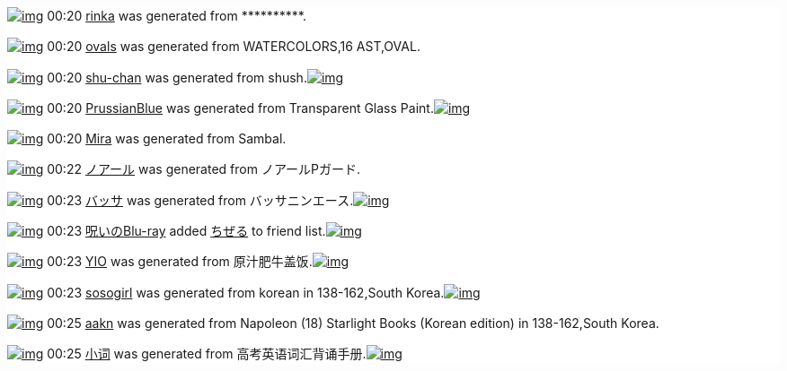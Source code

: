 [![img](http://img163.imageshack.us/img163/7070/uvpk.png)](http://www.barcodekanojo.com/kanojo/2845448/rinka) 00:20 [rinka](http://www.barcodekanojo.com/kanojo/2845448/rinka) was generated from **********.

[![img](http://img138.imageshack.us/img138/8278/nf6s.png)](http://www.barcodekanojo.com/kanojo/2845449/ovals) 00:20 [ovals](http://www.barcodekanojo.com/kanojo/2845449/ovals) was generated from WATERCOLORS,16 AST,OVAL.

[![img](http://img585.imageshack.us/img585/5740/7jh4.png)](http://www.barcodekanojo.com/kanojo/2845450/shu-chan) 00:20 [shu-chan](http://www.barcodekanojo.com/kanojo/2845450/shu-chan) was generated from shush.[![img](http://img842.imageshack.us/img842/4772/ku6q.jpg)](http://www.barcodekanojo.com/product_images/barcode/5441702/1394810428/shush.jpg) 

[![img](http://img208.imageshack.us/img208/3464/dpv0.png)](http://www.barcodekanojo.com/kanojo/2845451/PrussianBlue) 00:20 [PrussianBlue](http://www.barcodekanojo.com/kanojo/2845451/PrussianBlue) was generated from Transparent Glass Paint.[![img](http://img22.imageshack.us/img22/2293/nxz8.jpg)](http://www.barcodekanojo.com/product_images/barcode/5441703/1394810439/50x50xTransparent,P20Glass,P20Paint.jpg,qw=88,ah=88.pagespeed.ic.EcNra8ny9r.jpg) 

[![img](http://img40.imageshack.us/img40/4374/p309.png)](http://www.barcodekanojo.com/kanojo/2845452/Mira) 00:20 [Mira](http://www.barcodekanojo.com/kanojo/2845452/Mira) was generated from Sambal.

[![img](http://img843.imageshack.us/img843/4696/k3qm.png)](http://www.barcodekanojo.com/kanojo/2845453/%E3%83%8E%E3%82%A2%E3%83%BC%E3%83%AB) 00:22 [ノアール](http://www.barcodekanojo.com/kanojo/2845453/%E3%83%8E%E3%82%A2%E3%83%BC%E3%83%AB) was generated from ノアールPガード.

[![img](http://img22.imageshack.us/img22/7643/lv8x.png)](http://www.barcodekanojo.com/kanojo/2845454/%E3%83%90%E3%83%83%E3%82%B5) 00:23 [バッサ](http://www.barcodekanojo.com/kanojo/2845454/%E3%83%90%E3%83%83%E3%82%B5) was generated from バッサニンエース.[![img](http://img35.imageshack.us/img35/2755/3v7v.jpg)](http://www.barcodekanojo.com/product_images/barcode/5441706/1394810526/50x50x,PE3,P83,P90,PE3,P83,P83,PE3,P82,PB5,PE3,P83,P8B,PE3,P83,PB3,PE3,P82,PA8,PE3,P83,PBC,PE3,P82,PB9.jpg,qw=88,ah=88.pagespeed.ic.d0zI5Q7FlJ.jpg) 

[![img](http://img401.imageshack.us/img401/7911/tmxf.jpg)](http://www.barcodekanojo.com/user/243256/%E5%91%AA%E3%81%84%E3%81%AEBlu-ray) 00:23 [呪いのBlu-ray](http://www.barcodekanojo.com/user/243256/%E5%91%AA%E3%81%84%E3%81%AEBlu-ray) added [ちぜる](http://www.barcodekanojo.com/kanojo/2747541/%E3%81%A1%E3%81%9C%E3%82%8B) to friend list.[![img](http://img208.imageshack.us/img208/7523/yf9h.png)](http://www.barcodekanojo.com/kanojo/2747541/%E3%81%A1%E3%81%9C%E3%82%8B) 

[![img](http://img690.imageshack.us/img690/9515/lawt.png)](http://www.barcodekanojo.com/kanojo/2845455/YIO) 00:23 [YIO](http://www.barcodekanojo.com/kanojo/2845455/YIO) was generated from 原汁肥牛盖饭.[![img](http://img706.imageshack.us/img706/3174/t1d3.jpg)](http://www.barcodekanojo.com/product_images/barcode/5441708/1394810559/50x50x,PE5,P8E,P9F,PE6,PB1,P81,PE8,P82,PA5,PE7,P89,P9B,PE7,P9B,P96,PE9,PA5,PAD.jpg,qw=88,ah=88.pagespeed.ic.rOZbbI3p0q.jpg) 

[![img](http://img199.imageshack.us/img199/6315/mi88.png)](http://www.barcodekanojo.com/kanojo/2845456/sosogirl) 00:23 [sosogirl](http://www.barcodekanojo.com/kanojo/2845456/sosogirl) was generated from korean in 138-162,South Korea.[![img](http://img716.imageshack.us/img716/7199/olp9.jpg)](http://www.barcodekanojo.com/product_images/barcode/5441709/1394810581/50x50xkorean.jpg,qw=88,ah=88.pagespeed.ic.QJiE-d-7OJ.jpg) 

[![img](http://img585.imageshack.us/img585/9846/yrnn.png)](http://www.barcodekanojo.com/kanojo/2845457/aakn) 00:25 [aakn](http://www.barcodekanojo.com/kanojo/2845457/aakn) was generated from Napoleon (18) Starlight Books (Korean edition) in 138-162,South Korea.

[![img](http://img268.imageshack.us/img268/8936/oqsy.png)](http://www.barcodekanojo.com/kanojo/2845458/%E5%B0%8F%E8%AF%8D) 00:25 [小词](http://www.barcodekanojo.com/kanojo/2845458/%E5%B0%8F%E8%AF%8D) was generated from 高考英语词汇背诵手册.[![img](http://img843.imageshack.us/img843/3163/bqxs.jpg)](http://www.barcodekanojo.com/product_images/barcode/5441711/1394810648/50x50x,PE9,PAB,P98,PE8,P80,P83,PE8,P8B,PB1,PE8,PAF,PAD,PE8,PAF,P8D,PE6,PB1,P87,PE8,P83,P8C,PE8,PAF,PB5,PE6,P89,P8B,PE5,P86,P8C.jpg,qw=88,ah=88.pagespeed.ic.ais9U-Mghu.jpg) 
